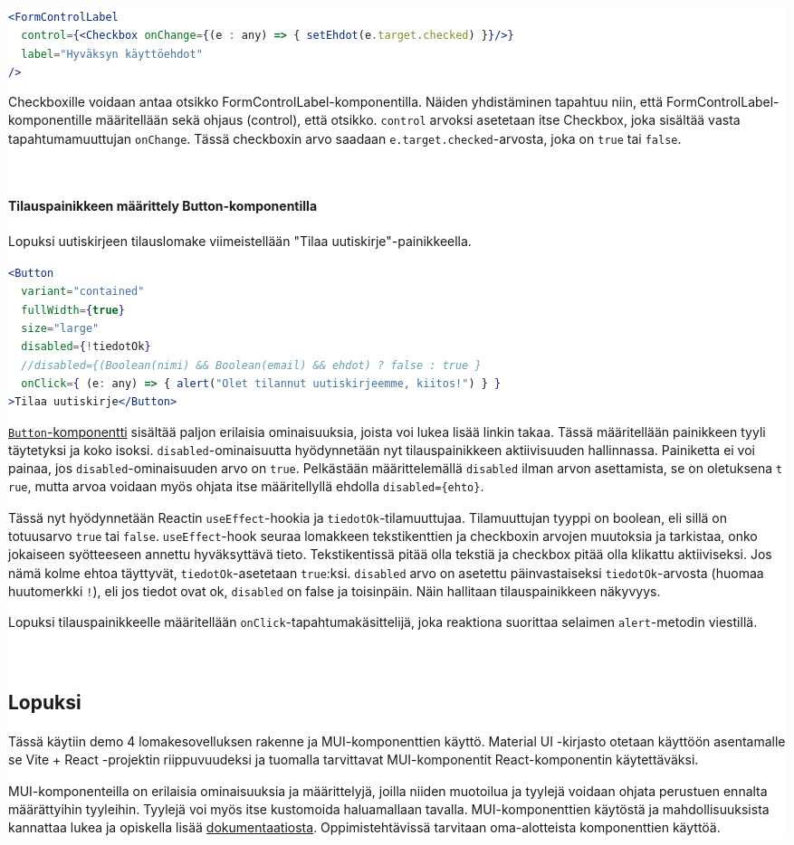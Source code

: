 ```jsx
<FormControlLabel
  control={<Checkbox onChange={(e : any) => { setEhdot(e.target.checked) }}/>}
  label="Hyväksyn käyttöehdot"
/>
```

Checkboxille voidaan antaa otsikko FormControlLabel-komponentilla. Näiden yhdistäminen tapahtuu niin, että FormControlLabel-komponentille määritellään sekä ohjaus (control), että otsikko. `control` arvoksi asetetaan itse Checkbox, joka sisältää vasta tapahtumamuuttujan `onChange`. Tässä checkboxin arvo saadaan `e.target.checked`-arvosta, joka on `true` tai `false`.

<br>

#### Tilauspainikkeen määrittely Button-komponentilla

Lopuksi uutiskirjeen tilauslomake viimeistellään "Tilaa uutiskirje"-painikkeella.

```jsx
<Button
  variant="contained"
  fullWidth={true}
  size="large"
  disabled={!tiedotOk}
  //disabled={(Boolean(nimi) && Boolean(email) && ehdot) ? false : true }
  onClick={ (e: any) => { alert("Olet tilannut uutiskirjeemme, kiitos!") } }
>Tilaa uutiskirje</Button>
```
[`Button`-komponentti](https://mui.com/material-ui/react-button/) sisältää paljon erilaisia ominaisuuksia, joista voi lukea lisää linkin takaa. Tässä määritellään painikkeen tyyli täytetyksi ja koko isoksi. `disabled`-ominaisuutta hyödynnetään nyt tilauspainikkeen aktiivisuuden hallinnassa. Painiketta ei voi painaa, jos `disabled`-ominaisuuden arvo on `true`. Pelkästään määrittelemällä `disabled` ilman arvon asettamista, se on oletuksena `true`, mutta arvoa voidaan myös ohjata itse määritellyllä ehdolla `disabled={ehto}`.

Tässä nyt hyödynnetään Reactin `useEffect`-hookia ja `tiedotOk`-tilamuuttujaa. Tilamuuttujan tyyppi on boolean, eli sillä on totuusarvo `true` tai `false`. `useEffect`-hook seuraa lomakkeen tekstikenttien ja checkboxin arvojen muutoksia ja tarkistaa, onko jokaiseen syötteeseen annettu hyväksyttävä tieto. Tekstikentissä pitää olla tekstiä ja checkbox pitää olla klikattu aktiiviseksi. Jos nämä kolme ehtoa täyttyvät, `tiedotOk`-asetetaan `true`:ksi. `disabled` arvo on asetettu päinvastaiseksi `tiedotOk`-arvosta (huomaa huutomerkki `!`), eli jos tiedot ovat ok, `disabled` on false ja toisinpäin. Näin hallitaan tilauspainikkeen näkyvyys.

Lopuksi tilauspainikkeelle määritellään `onClick`-tapahtumakäsittelijä, joka reaktiona suorittaa selaimen `alert`-metodin viestillä.

<br>

## Lopuksi

Tässä käytiin demo 4 lomakesovelluksen rakenne ja MUI-komponenttien käyttö. Material UI -kirjasto otetaan käyttöön asentamalle se Vite + React -projektin riippuvuudeksi ja tuomalla tarvittavat MUI-komponentit React-komponentin käytettäväksi.

MUI-komponenteilla on erilaisia ominaisuuksia ja määrittelyjä, joilla niiden muotoilua ja tyylejä voidaan ohjata perustuen ennalta määrättyihin tyyleihin. Tyylejä voi myös itse kustomoida haluamallaan tavalla. MUI-komponenttien käytöstä ja mahdollisuuksista kannattaa lukea ja opiskella lisää [dokumentaatiosta](https://mui.com/material-ui/getting-started/). Oppimistehtävissä tarvitaan oma-alotteista komponenttien käyttöä.